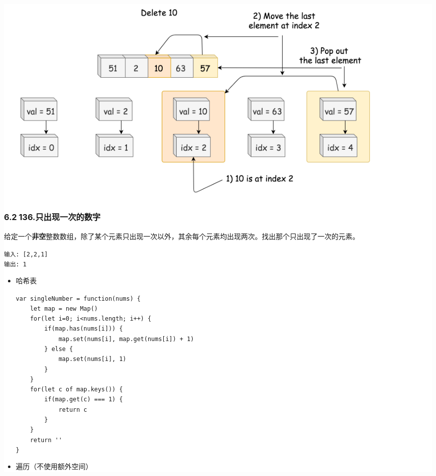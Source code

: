![Snipaste_2022-02-24_11-52-43](ALG.assets/Snipaste_2022-02-24_11-52-43.png)

### 6.2 136.只出现一次的数字

给定一个**非空**整数数组，除了某个元素只出现一次以外，其余每个元素均出现两次。找出那个只出现了一次的元素。

```
输入: [2,2,1]
输出: 1
```

- 哈希表

  ```
  var singleNumber = function(nums) {
      let map = new Map()
      for(let i=0; i<nums.length; i++) {
          if(map.has(nums[i])) {
              map.set(nums[i], map.get(nums[i]) + 1)
          } else {
              map.set(nums[i], 1)
          }
      }
      for(let c of map.keys()) {
          if(map.get(c) === 1) {
              return c
          }
      }
      return ''
  }
  ```

- 遍历（不使用额外空间）


[题解]: https://leetcode-cn.com/problems/linked-list-cycle/solution/huan-xing-lian-biao-by-leetcode-solution/